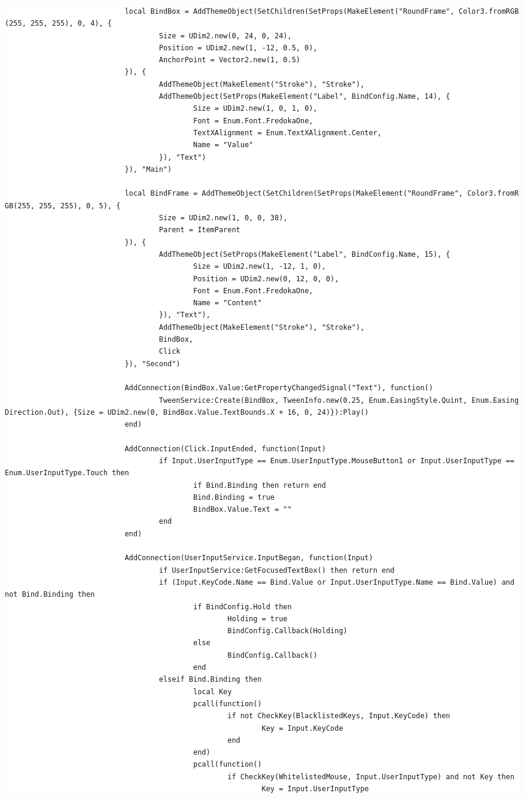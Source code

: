                                 local BindBox = AddThemeObject(SetChildren(SetProps(MakeElement("RoundFrame", Color3.fromRGB(255, 255, 255), 0, 4), {
                                        Size = UDim2.new(0, 24, 0, 24),
                                        Position = UDim2.new(1, -12, 0.5, 0),
                                        AnchorPoint = Vector2.new(1, 0.5)
                                }), {
                                        AddThemeObject(MakeElement("Stroke"), "Stroke"),
                                        AddThemeObject(SetProps(MakeElement("Label", BindConfig.Name, 14), {
                                                Size = UDim2.new(1, 0, 1, 0),
                                                Font = Enum.Font.FredokaOne,
                                                TextXAlignment = Enum.TextXAlignment.Center,
                                                Name = "Value"
                                        }), "Text")
                                }), "Main")

                                local BindFrame = AddThemeObject(SetChildren(SetProps(MakeElement("RoundFrame", Color3.fromRGB(255, 255, 255), 0, 5), {
                                        Size = UDim2.new(1, 0, 0, 38),
                                        Parent = ItemParent
                                }), {
                                        AddThemeObject(SetProps(MakeElement("Label", BindConfig.Name, 15), {
                                                Size = UDim2.new(1, -12, 1, 0),
                                                Position = UDim2.new(0, 12, 0, 0),
                                                Font = Enum.Font.FredokaOne,
                                                Name = "Content"
                                        }), "Text"),
                                        AddThemeObject(MakeElement("Stroke"), "Stroke"),
                                        BindBox,
                                        Click
                                }), "Second")

                                AddConnection(BindBox.Value:GetPropertyChangedSignal("Text"), function()
                                        TweenService:Create(BindBox, TweenInfo.new(0.25, Enum.EasingStyle.Quint, Enum.EasingDirection.Out), {Size = UDim2.new(0, BindBox.Value.TextBounds.X + 16, 0, 24)}):Play()
                                end)

                                AddConnection(Click.InputEnded, function(Input)
                                        if Input.UserInputType == Enum.UserInputType.MouseButton1 or Input.UserInputType == Enum.UserInputType.Touch then
                                                if Bind.Binding then return end
                                                Bind.Binding = true
                                                BindBox.Value.Text = ""
                                        end
                                end)

                                AddConnection(UserInputService.InputBegan, function(Input)
                                        if UserInputService:GetFocusedTextBox() then return end
                                        if (Input.KeyCode.Name == Bind.Value or Input.UserInputType.Name == Bind.Value) and not Bind.Binding then
                                                if BindConfig.Hold then
                                                        Holding = true
                                                        BindConfig.Callback(Holding)
                                                else
                                                        BindConfig.Callback()
                                                end
                                        elseif Bind.Binding then
                                                local Key
                                                pcall(function()
                                                        if not CheckKey(BlacklistedKeys, Input.KeyCode) then
                                                                Key = Input.KeyCode
                                                        end
                                                end)
                                                pcall(function()
                                                        if CheckKey(WhitelistedMouse, Input.UserInputType) and not Key then
                                                                Key = Input.UserInputType